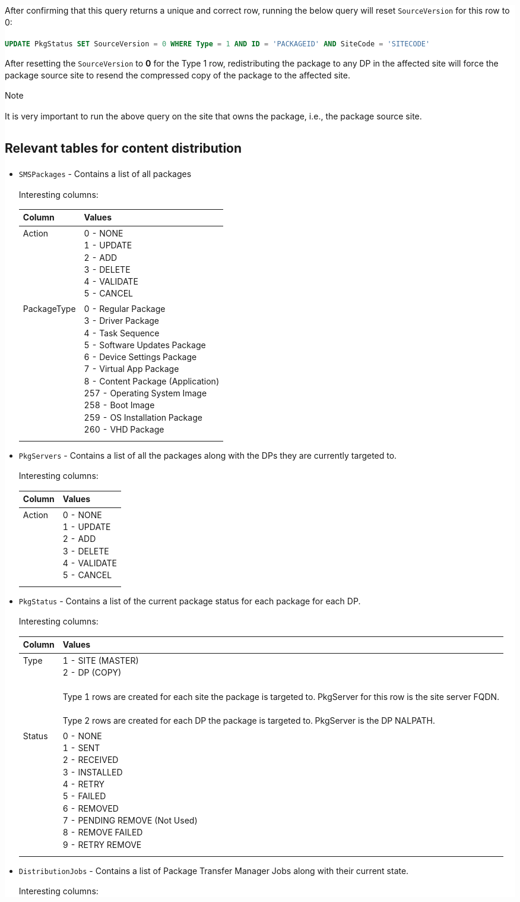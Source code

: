 After confirming that this query returns a unique and correct row, running the below query will reset `SourceVersion` for this row to 0:

```sql
UPDATE PkgStatus SET SourceVersion = 0 WHERE Type = 1 AND ID = 'PACKAGEID' AND SiteCode = 'SITECODE'
```

After resetting the `SourceVersion` to **0** for the Type 1 row, redistributing the package to any DP in the affected site will force the package source site to resend the compressed copy of the package to the affected site.

> [!NOTE]
> It is very important to run the above query on the site that owns the package, i.e., the package source site.

## Relevant tables for content distribution

- `SMSPackages` - Contains a list of all packages

  Interesting columns:

  |Column|Values|
  |---|---|
  |Action|0 - NONE<br/>1 - UPDATE<br/>2 - ADD<br/>3 - DELETE<br/>4 - VALIDATE<br/>5 - CANCEL|
  |PackageType|0 - Regular Package<br/>3 - Driver Package<br/>4 - Task Sequence<br/>5 - Software Updates Package<br/>6 - Device Settings Package<br/>7 - Virtual App Package<br/>8 - Content Package (Application)<br/>257 - Operating System Image<br/>258 - Boot Image<br/>259 - OS Installation Package<br/>260 - VHD Package|
  |||

- `PkgServers` - Contains a list of all the packages along with the DPs they are currently targeted to.

  Interesting columns:

  |Column|Values|
  |---|---|
  |Action|0 - NONE<br/>1 - UPDATE<br/>2 - ADD<br/>3 - DELETE<br/>4 - VALIDATE<br/>5 - CANCEL|
  |||

- `PkgStatus` - Contains a list of the current package status for each package for each DP.

  Interesting columns:

  |Column|Values|
  |---|---|
  |Type|1 - SITE (MASTER)<br/>2 - DP (COPY)<br/><br/>Type 1 rows are created for each site the package is targeted to. PkgServer for this row is the site server FQDN.<br/> <br/>Type 2 rows are created for each DP the package is targeted to. PkgServer is the DP NALPATH.|
  |Status|0 - NONE<br/>1 - SENT<br/>2 - RECEIVED<br/>3 - INSTALLED<br/>4 - RETRY<br/>5 - FAILED<br/>6 - REMOVED<br/>7 - PENDING REMOVE (Not Used)<br/>8 - REMOVE FAILED<br/>9 - RETRY REMOVE|
    |||

- `DistributionJobs` - Contains a list of Package Transfer Manager Jobs along with their current state.

  Interesting columns:
